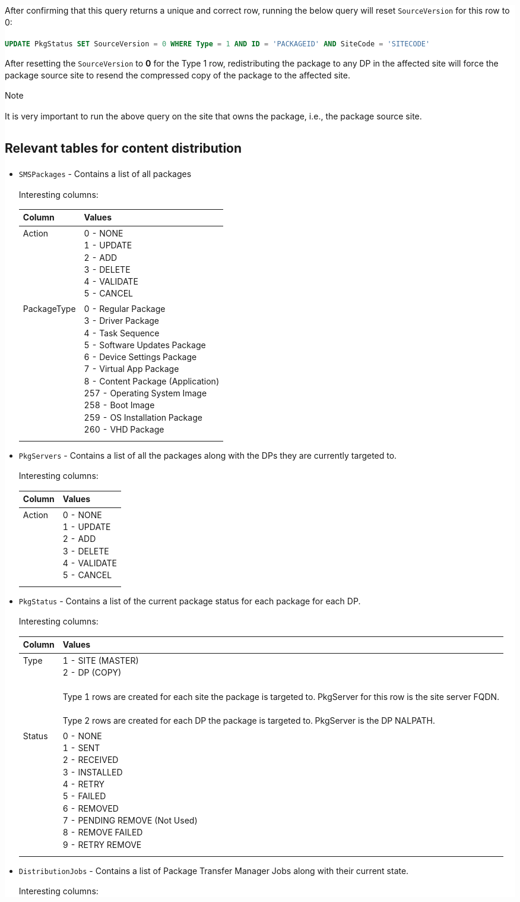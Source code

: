 After confirming that this query returns a unique and correct row, running the below query will reset `SourceVersion` for this row to 0:

```sql
UPDATE PkgStatus SET SourceVersion = 0 WHERE Type = 1 AND ID = 'PACKAGEID' AND SiteCode = 'SITECODE'
```

After resetting the `SourceVersion` to **0** for the Type 1 row, redistributing the package to any DP in the affected site will force the package source site to resend the compressed copy of the package to the affected site.

> [!NOTE]
> It is very important to run the above query on the site that owns the package, i.e., the package source site.

## Relevant tables for content distribution

- `SMSPackages` - Contains a list of all packages

  Interesting columns:

  |Column|Values|
  |---|---|
  |Action|0 - NONE<br/>1 - UPDATE<br/>2 - ADD<br/>3 - DELETE<br/>4 - VALIDATE<br/>5 - CANCEL|
  |PackageType|0 - Regular Package<br/>3 - Driver Package<br/>4 - Task Sequence<br/>5 - Software Updates Package<br/>6 - Device Settings Package<br/>7 - Virtual App Package<br/>8 - Content Package (Application)<br/>257 - Operating System Image<br/>258 - Boot Image<br/>259 - OS Installation Package<br/>260 - VHD Package|
  |||

- `PkgServers` - Contains a list of all the packages along with the DPs they are currently targeted to.

  Interesting columns:

  |Column|Values|
  |---|---|
  |Action|0 - NONE<br/>1 - UPDATE<br/>2 - ADD<br/>3 - DELETE<br/>4 - VALIDATE<br/>5 - CANCEL|
  |||

- `PkgStatus` - Contains a list of the current package status for each package for each DP.

  Interesting columns:

  |Column|Values|
  |---|---|
  |Type|1 - SITE (MASTER)<br/>2 - DP (COPY)<br/><br/>Type 1 rows are created for each site the package is targeted to. PkgServer for this row is the site server FQDN.<br/> <br/>Type 2 rows are created for each DP the package is targeted to. PkgServer is the DP NALPATH.|
  |Status|0 - NONE<br/>1 - SENT<br/>2 - RECEIVED<br/>3 - INSTALLED<br/>4 - RETRY<br/>5 - FAILED<br/>6 - REMOVED<br/>7 - PENDING REMOVE (Not Used)<br/>8 - REMOVE FAILED<br/>9 - RETRY REMOVE|
    |||

- `DistributionJobs` - Contains a list of Package Transfer Manager Jobs along with their current state.

  Interesting columns:
